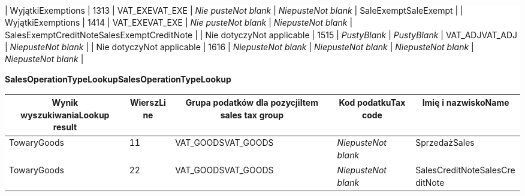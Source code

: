 | <span data-ttu-id="4760a-246">Wyjątki</span><span class="sxs-lookup"><span data-stu-id="4760a-246">Exemptions</span></span>            | <span data-ttu-id="4760a-247">13</span><span class="sxs-lookup"><span data-stu-id="4760a-247">13</span></span>   | <span data-ttu-id="4760a-248">VAT_EXE</span><span class="sxs-lookup"><span data-stu-id="4760a-248">VAT_EXE</span></span>            | <span data-ttu-id="4760a-249">*Nie   puste*</span><span class="sxs-lookup"><span data-stu-id="4760a-249">*Not   blank*</span></span>           | <span data-ttu-id="4760a-250">*Niepuste*</span><span class="sxs-lookup"><span data-stu-id="4760a-250">*Not blank*</span></span>     | <span data-ttu-id="4760a-251">SaleExempt</span><span class="sxs-lookup"><span data-stu-id="4760a-251">SaleExempt</span></span>            |
| <span data-ttu-id="4760a-252">Wyjątki</span><span class="sxs-lookup"><span data-stu-id="4760a-252">Exemptions</span></span>            | <span data-ttu-id="4760a-253">14</span><span class="sxs-lookup"><span data-stu-id="4760a-253">14</span></span>   | <span data-ttu-id="4760a-254">VAT_EXE</span><span class="sxs-lookup"><span data-stu-id="4760a-254">VAT_EXE</span></span>            | <span data-ttu-id="4760a-255">*Nie   puste*</span><span class="sxs-lookup"><span data-stu-id="4760a-255">*Not   blank*</span></span>           | <span data-ttu-id="4760a-256">*Niepuste*</span><span class="sxs-lookup"><span data-stu-id="4760a-256">*Not blank*</span></span>     | <span data-ttu-id="4760a-257">SalesExemptCreditNote</span><span class="sxs-lookup"><span data-stu-id="4760a-257">SalesExemptCreditNote</span></span> |
| <span data-ttu-id="4760a-258">Nie dotyczy</span><span class="sxs-lookup"><span data-stu-id="4760a-258">Not applicable</span></span>        | <span data-ttu-id="4760a-259">15</span><span class="sxs-lookup"><span data-stu-id="4760a-259">15</span></span>   | <span data-ttu-id="4760a-260">*Pusty*</span><span class="sxs-lookup"><span data-stu-id="4760a-260">*Blank*</span></span>            | <span data-ttu-id="4760a-261">*Pusty*</span><span class="sxs-lookup"><span data-stu-id="4760a-261">*Blank*</span></span>                 | <span data-ttu-id="4760a-262">VAT_ADJ</span><span class="sxs-lookup"><span data-stu-id="4760a-262">VAT_ADJ</span></span>         | <span data-ttu-id="4760a-263">*Niepuste*</span><span class="sxs-lookup"><span data-stu-id="4760a-263">*Not blank*</span></span>           |
| <span data-ttu-id="4760a-264">Nie dotyczy</span><span class="sxs-lookup"><span data-stu-id="4760a-264">Not applicable</span></span>        | <span data-ttu-id="4760a-265">16</span><span class="sxs-lookup"><span data-stu-id="4760a-265">16</span></span>   | <span data-ttu-id="4760a-266">*Niepuste*</span><span class="sxs-lookup"><span data-stu-id="4760a-266">*Not blank*</span></span>        | <span data-ttu-id="4760a-267">*Niepuste*</span><span class="sxs-lookup"><span data-stu-id="4760a-267">*Not blank*</span></span>             | <span data-ttu-id="4760a-268">*Niepuste*</span><span class="sxs-lookup"><span data-stu-id="4760a-268">*Not blank*</span></span>     | <span data-ttu-id="4760a-269">*Niepuste*</span><span class="sxs-lookup"><span data-stu-id="4760a-269">*Not blank*</span></span>           |

 <span data-ttu-id="4760a-270">**SalesOperationTypeLookup**</span><span class="sxs-lookup"><span data-stu-id="4760a-270">**SalesOperationTypeLookup**</span></span>

| <span data-ttu-id="4760a-271">Wynik wyszukiwania</span><span class="sxs-lookup"><span data-stu-id="4760a-271">Lookup result</span></span>  | <span data-ttu-id="4760a-272">Wiersz</span><span class="sxs-lookup"><span data-stu-id="4760a-272">Line</span></span> | <span data-ttu-id="4760a-273">Grupa podatków dla pozycji</span><span class="sxs-lookup"><span data-stu-id="4760a-273">Item sales tax group</span></span>    | <span data-ttu-id="4760a-274">Kod podatku</span><span class="sxs-lookup"><span data-stu-id="4760a-274">Tax code</span></span>    | <span data-ttu-id="4760a-275">Imię i nazwisko</span><span class="sxs-lookup"><span data-stu-id="4760a-275">Name</span></span>                  |
|----------------|------|-------------------------|-------------|-----------------------|
| <span data-ttu-id="4760a-276">Towary</span><span class="sxs-lookup"><span data-stu-id="4760a-276">Goods</span></span>          | <span data-ttu-id="4760a-277">1</span><span class="sxs-lookup"><span data-stu-id="4760a-277">1</span></span>    | <span data-ttu-id="4760a-278">VAT_GOODS</span><span class="sxs-lookup"><span data-stu-id="4760a-278">VAT_GOODS</span></span>               | <span data-ttu-id="4760a-279">*Niepuste*</span><span class="sxs-lookup"><span data-stu-id="4760a-279">*Not blank*</span></span> | <span data-ttu-id="4760a-280">Sprzedaż</span><span class="sxs-lookup"><span data-stu-id="4760a-280">Sales</span></span>                 |
| <span data-ttu-id="4760a-281">Towary</span><span class="sxs-lookup"><span data-stu-id="4760a-281">Goods</span></span>          | <span data-ttu-id="4760a-282">2</span><span class="sxs-lookup"><span data-stu-id="4760a-282">2</span></span>    | <span data-ttu-id="4760a-283">VAT_GOODS</span><span class="sxs-lookup"><span data-stu-id="4760a-283">VAT_GOODS</span></span>               | <span data-ttu-id="4760a-284">*Niepuste*</span><span class="sxs-lookup"><span data-stu-id="4760a-284">*Not blank*</span></span> | <span data-ttu-id="4760a-285">SalesCreditNote</span><span class="sxs-lookup"><span data-stu-id="4760a-285">SalesCreditNote</span></span>       |